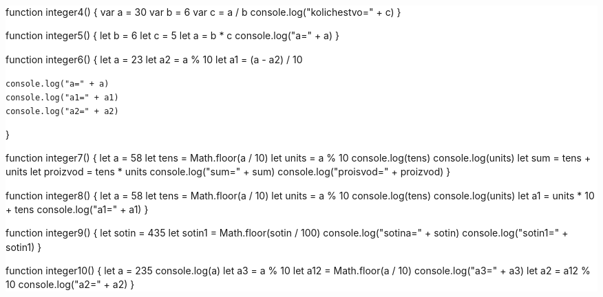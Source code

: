 function integer4() {
    var a = 30
    var b = 6
    var c = a / b
    console.log("kolichestvo=" + c)
}

function integer5() {
    let b = 6
    let c = 5
    let a = b * c
    console.log("a=" + a)
}

function integer6() {
    let a = 23
    let a2 = a % 10
    let a1 = (a - a2) / 10

    console.log("a=" + a)
    console.log("a1=" + a1)
    console.log("a2=" + a2)
}

function integer7() {
    let a = 58
    let tens = Math.floor(a / 10)
    let units = a % 10
    console.log(tens)
    console.log(units)
    let sum = tens + units
    let proizvod = tens * units
    console.log("sum=" + sum)
    console.log("proisvod=" + proizvod)
}

function integer8() {
    let a = 58
    let tens = Math.floor(a / 10)
    let units = a % 10
    console.log(tens)
    console.log(units)
    let a1 = units * 10 + tens
    console.log("a1=" + a1)
}

function integer9() {
    let sotin = 435
    let sotin1 = Math.floor(sotin / 100)
    console.log("sotina=" + sotin)
    console.log("sotin1=" + sotin1)
}

function integer10() {
    let a = 235
    console.log(a)
    let a3 = a % 10
    let a12 = Math.floor(a / 10)
    console.log("a3=" + a3)
    let a2 = a12 % 10
    console.log("a2=" + a2)
}
